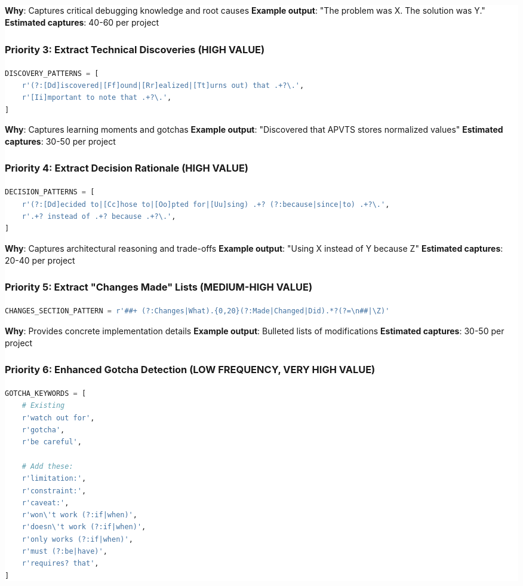 **Why**: Captures critical debugging knowledge and root causes
**Example output**: "The problem was X. The solution was Y."
**Estimated captures**: 40-60 per project

### Priority 3: Extract Technical Discoveries (HIGH VALUE)
```python
DISCOVERY_PATTERNS = [
    r'(?:[Dd]iscovered|[Ff]ound|[Rr]ealized|[Tt]urns out) that .+?\.',
    r'[Ii]mportant to note that .+?\.',
]
```

**Why**: Captures learning moments and gotchas
**Example output**: "Discovered that APVTS stores normalized values"
**Estimated captures**: 30-50 per project

### Priority 4: Extract Decision Rationale (HIGH VALUE)
```python
DECISION_PATTERNS = [
    r'(?:[Dd]ecided to|[Cc]hose to|[Oo]pted for|[Uu]sing) .+? (?:because|since|to) .+?\.',
    r'.+? instead of .+? because .+?\.',
]
```

**Why**: Captures architectural reasoning and trade-offs
**Example output**: "Using X instead of Y because Z"
**Estimated captures**: 20-40 per project

### Priority 5: Extract "Changes Made" Lists (MEDIUM-HIGH VALUE)
```python
CHANGES_SECTION_PATTERN = r'##+ (?:Changes|What).{0,20}(?:Made|Changed|Did).*?(?=\n##|\Z)'
```

**Why**: Provides concrete implementation details
**Example output**: Bulleted lists of modifications
**Estimated captures**: 30-50 per project

### Priority 6: Enhanced Gotcha Detection (LOW FREQUENCY, VERY HIGH VALUE)
```python
GOTCHA_KEYWORDS = [
    # Existing
    r'watch out for',
    r'gotcha',
    r'be careful',

    # Add these:
    r'limitation:',
    r'constraint:',
    r'caveat:',
    r'won\'t work (?:if|when)',
    r'doesn\'t work (?:if|when)',
    r'only works (?:if|when)',
    r'must (?:be|have)',
    r'requires? that',
]
```
